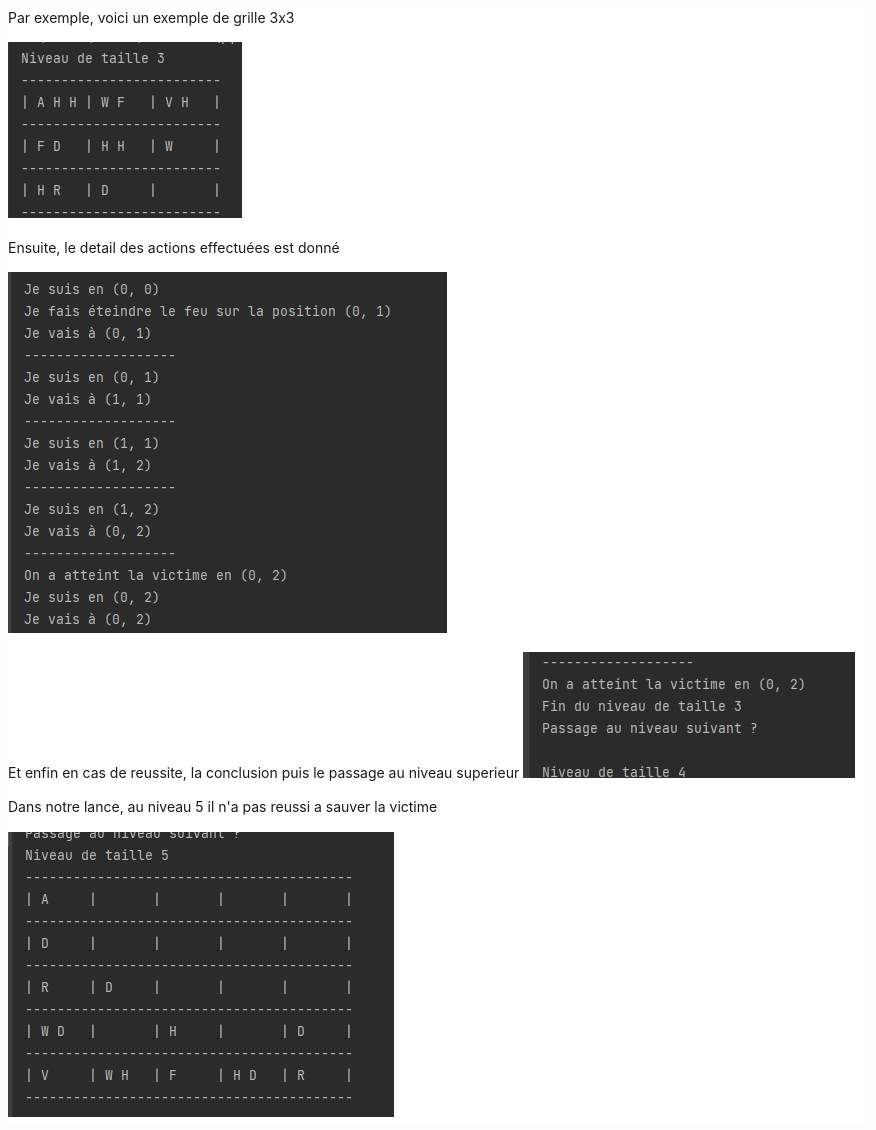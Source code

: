 Par exemple, voici un exemple de grille 3x3 


![grille 3x3](ress/images/grille.jpg)

Ensuite, le detail des actions effectuées est donné 


![detail des actions](ress/images/instructions.jpg)


Et enfin en cas de reussite, la conclusion puis le passage au niveau superieur 
![passage au niveau sup](ress/images/fin.jpg)

Dans notre lance, au niveau 5 il n'a pas reussi a sauver la victime 


![grille](ress/images/grille-bad.jpg)